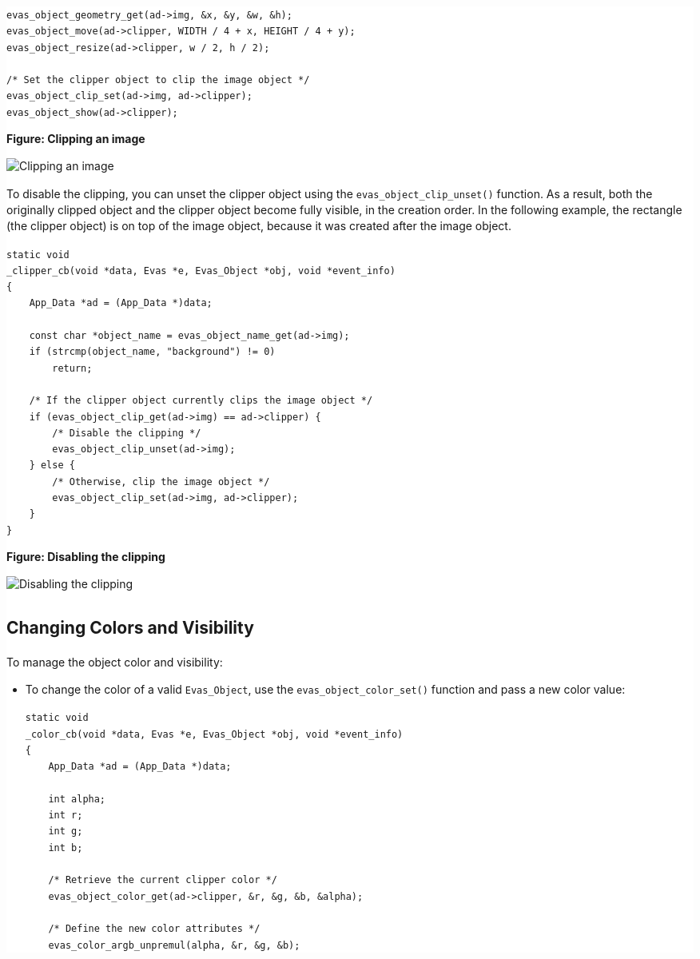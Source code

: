 ```
evas_object_geometry_get(ad->img, &x, &y, &w, &h);
evas_object_move(ad->clipper, WIDTH / 4 + x, HEIGHT / 4 + y);
evas_object_resize(ad->clipper, w / 2, h / 2);

/* Set the clipper object to clip the image object */
evas_object_clip_set(ad->img, ad->clipper);
evas_object_show(ad->clipper);
```

**Figure: Clipping an image**

![Clipping an image](./media/using_clipper.png)

To disable the clipping, you can unset the clipper object using the `evas_object_clip_unset()` function. As a result, both the originally clipped object and the clipper object become fully visible, in the creation order. In the following example, the rectangle (the clipper object) is on top of the image object, because it was created after the image object.

```
static void
_clipper_cb(void *data, Evas *e, Evas_Object *obj, void *event_info)
{
    App_Data *ad = (App_Data *)data;

    const char *object_name = evas_object_name_get(ad->img);
    if (strcmp(object_name, "background") != 0)
        return;

    /* If the clipper object currently clips the image object */
    if (evas_object_clip_get(ad->img) == ad->clipper) {
        /* Disable the clipping */
        evas_object_clip_unset(ad->img);
    } else {
        /* Otherwise, clip the image object */
        evas_object_clip_set(ad->img, ad->clipper);
    }
}
```

**Figure: Disabling the clipping**

![Disabling the clipping](./media/using_clipper2.png)

## Changing Colors and Visibility

To manage the object color and visibility:

- To change the color of a valid `Evas_Object`, use the `evas_object_color_set()` function and pass a new color value:

  ```
  static void
  _color_cb(void *data, Evas *e, Evas_Object *obj, void *event_info)
  {
      App_Data *ad = (App_Data *)data;

      int alpha;
      int r;
      int g;
      int b;

      /* Retrieve the current clipper color */
      evas_object_color_get(ad->clipper, &r, &g, &b, &alpha);

      /* Define the new color attributes */
      evas_color_argb_unpremul(alpha, &r, &g, &b);
  ```